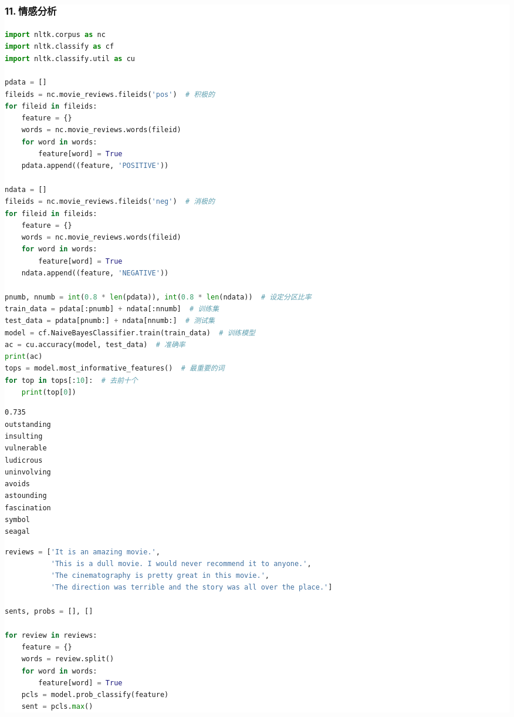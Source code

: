 
### 11. 情感分析


```python
import nltk.corpus as nc
import nltk.classify as cf
import nltk.classify.util as cu

pdata = []
fileids = nc.movie_reviews.fileids('pos')  # 积极的
for fileid in fileids:
    feature = {}
    words = nc.movie_reviews.words(fileid)
    for word in words:
        feature[word] = True
    pdata.append((feature, 'POSITIVE'))
    
ndata = []
fileids = nc.movie_reviews.fileids('neg')  # 消极的
for fileid in fileids:
    feature = {}
    words = nc.movie_reviews.words(fileid)
    for word in words:
        feature[word] = True
    ndata.append((feature, 'NEGATIVE'))
    
pnumb, nnumb = int(0.8 * len(pdata)), int(0.8 * len(ndata))  # 设定分区比率
train_data = pdata[:pnumb] + ndata[:nnumb]  # 训练集
test_data = pdata[pnumb:] + ndata[nnumb:]  # 测试集
model = cf.NaiveBayesClassifier.train(train_data)  # 训练模型
ac = cu.accuracy(model, test_data)  # 准确率
print(ac)
tops = model.most_informative_features()  # 最重要的词
for top in tops[:10]:  # 去前十个
    print(top[0])
```

    0.735
    outstanding
    insulting
    vulnerable
    ludicrous
    uninvolving
    avoids
    astounding
    fascination
    symbol
    seagal



```python
reviews = ['It is an amazing movie.',
           'This is a dull movie. I would never recommend it to anyone.',
           'The cinematography is pretty great in this movie.',
           'The direction was terrible and the story was all over the place.']

sents, probs = [], []

for review in reviews:
    feature = {}
    words = review.split()
    for word in words:
        feature[word] = True
    pcls = model.prob_classify(feature)
    sent = pcls.max()
```